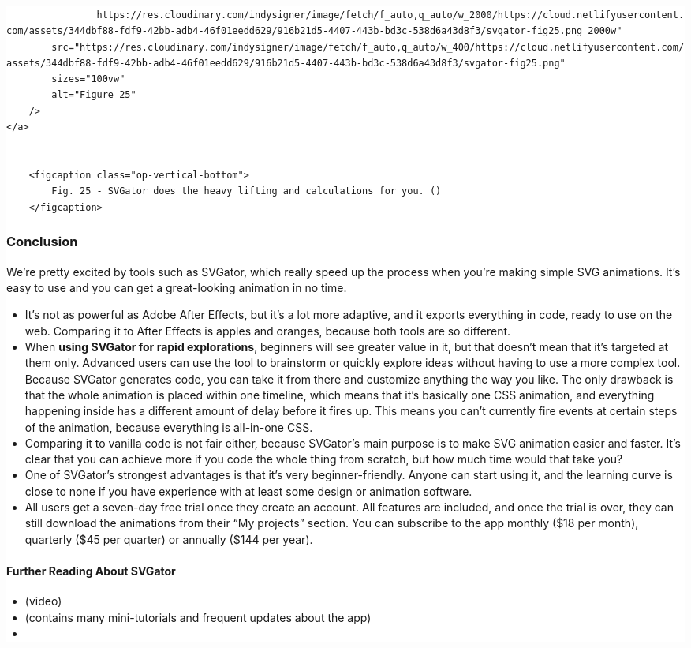 			        https://res.cloudinary.com/indysigner/image/fetch/f_auto,q_auto/w_2000/https://cloud.netlifyusercontent.com/assets/344dbf88-fdf9-42bb-adb4-46f01eedd629/916b21d5-4407-443b-bd3c-538d6a43d8f3/svgator-fig25.png 2000w"
			src="https://res.cloudinary.com/indysigner/image/fetch/f_auto,q_auto/w_400/https://cloud.netlifyusercontent.com/assets/344dbf88-fdf9-42bb-adb4-46f01eedd629/916b21d5-4407-443b-bd3c-538d6a43d8f3/svgator-fig25.png"
			sizes="100vw"
			alt="Figure 25"
		/>
	</a>

	
		<figcaption class="op-vertical-bottom">
			Fig. 25 - SVGator does the heavy lifting and calculations for you. ()
		</figcaption>
	
</figure>


<h3 id="conclusion">Conclusion</h3>

<p>We’re pretty excited by tools such as SVGator, which really speed up the process when you’re making simple SVG animations. It’s easy to use and you can get a great-looking animation in no time.</p>

<ul>
<li>It’s not as powerful as Adobe After Effects, but it’s a lot more adaptive, and it exports everything in code, ready to use on the web. Comparing it to After Effects is apples and oranges, because both tools are so different.</li>
<li>When <strong>using SVGator for rapid explorations</strong>, beginners will see greater value in it, but that doesn’t mean that it’s targeted at them only. Advanced users can use the tool to brainstorm or quickly explore ideas without having to use a more complex tool. Because SVGator generates code, you can take it from there and customize anything the way you like. The only drawback is that the whole animation is placed within one timeline, which means that it’s basically one CSS animation, and everything happening inside has a different amount of delay before it fires up. This means you can’t currently fire events at certain steps of the animation, because everything is all-in-one CSS.</li>
<li>Comparing it to vanilla code is not fair either, because SVGator’s main purpose is to make SVG animation easier and faster. It’s clear that you can achieve more if you code the whole thing from scratch, but how much time would that take you?</li>
<li>One of SVGator’s strongest advantages is that it’s very beginner-friendly. Anyone can start using it, and the learning curve is close to none if you have experience with at least some design or animation software.</li>
<li>All users get a seven-day free trial once they create an account. All features are included, and once the trial is over, they can still download the animations from their &ldquo;My projects&rdquo; section. You can subscribe to the app monthly ($18 per month), quarterly ($45 per quarter) or annually ($144 per year).</li>
</ul>

<h4 id="further-reading-about-svgator">Further Reading About SVGator</h4>

<ul>
<li> (video)</li>
<li> (contains many mini-tutorials and frequent updates about the app)</li>
<li></li>
</ul>
